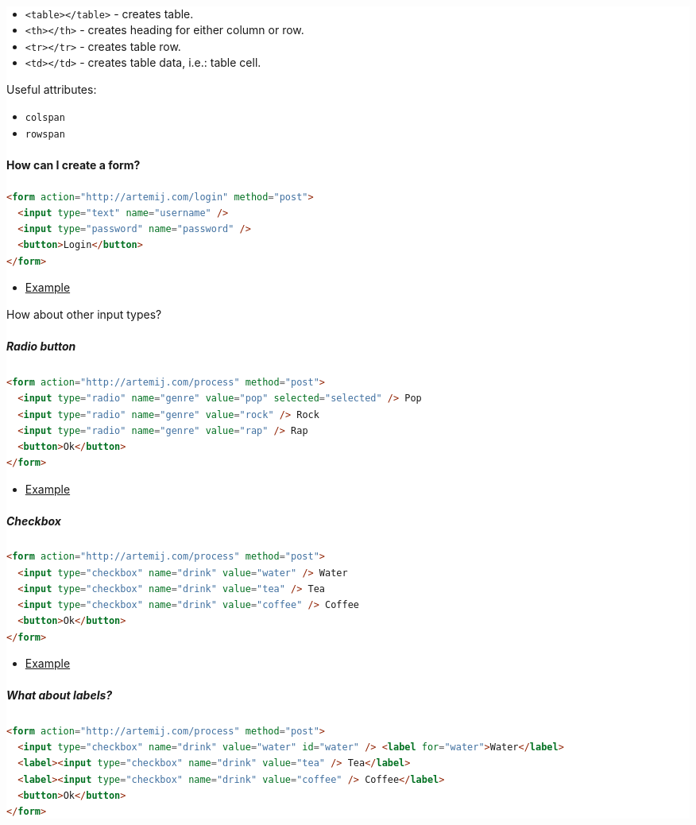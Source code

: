 + `<table></table>` - creates table.
+ `<th></th>` - creates heading for either column or row.
+ `<tr></tr>` - creates table row.
+ `<td></td>` - creates table data, i.e.: table cell.

Useful attributes:
+ `colspan`
+ `rowspan`

#### How can I create a form?

```html
<form action="http://artemij.com/login" method="post">
  <input type="text" name="username" />
  <input type="password" name="password" />
  <button>Login</button>
</form>
```

+ [Example](http://jsbin.com/kikapahoxa/edit?html,output)

How about other input types?

##### Radio button

```html
<form action="http://artemij.com/process" method="post">
  <input type="radio" name="genre" value="pop" selected="selected" /> Pop
  <input type="radio" name="genre" value="rock" /> Rock
  <input type="radio" name="genre" value="rap" /> Rap
  <button>Ok</button>
</form>
```

+ [Example](http://jsbin.com/mupokimobe/edit?html,output)

##### Checkbox

```html
<form action="http://artemij.com/process" method="post">
  <input type="checkbox" name="drink" value="water" /> Water
  <input type="checkbox" name="drink" value="tea" /> Tea
  <input type="checkbox" name="drink" value="coffee" /> Coffee
  <button>Ok</button>
</form>
```

+ [Example](http://jsbin.com/kofuloruki/edit?html,output)

##### What about labels?

```html
<form action="http://artemij.com/process" method="post">
  <input type="checkbox" name="drink" value="water" id="water" /> <label for="water">Water</label>
  <label><input type="checkbox" name="drink" value="tea" /> Tea</label>
  <label><input type="checkbox" name="drink" value="coffee" /> Coffee</label>
  <button>Ok</button>
</form>
```
